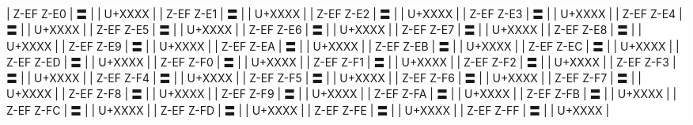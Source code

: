 |  Z-EF Z-E0 |    〓    |                                         | U+XXXX  |
|  Z-EF Z-E1 |    〓    |                                         | U+XXXX  |
|  Z-EF Z-E2 |    〓    |                                         | U+XXXX  |
|  Z-EF Z-E3 |    〓    |                                         | U+XXXX  |
|  Z-EF Z-E4 |    〓    |                                         | U+XXXX  |
|  Z-EF Z-E5 |    〓    |                                         | U+XXXX  |
|  Z-EF Z-E6 |    〓    |                                         | U+XXXX  |
|  Z-EF Z-E7 |    〓    |                                         | U+XXXX  |
|  Z-EF Z-E8 |    〓    |                                         | U+XXXX  |
|  Z-EF Z-E9 |    〓    |                                         | U+XXXX  |
|  Z-EF Z-EA |    〓    |                                         | U+XXXX  |
|  Z-EF Z-EB |    〓    |                                         | U+XXXX  |
|  Z-EF Z-EC |    〓    |                                         | U+XXXX  |
|  Z-EF Z-ED |    〓    |                                         | U+XXXX  |
|  Z-EF Z-F0 |    〓    |                                         | U+XXXX  |
|  Z-EF Z-F1 |    〓    |                                         | U+XXXX  |
|  Z-EF Z-F2 |    〓    |                                         | U+XXXX  |
|  Z-EF Z-F3 |    〓    |                                         | U+XXXX  |
|  Z-EF Z-F4 |    〓    |                                         | U+XXXX  |
|  Z-EF Z-F5 |    〓    |                                         | U+XXXX  |
|  Z-EF Z-F6 |    〓    |                                         | U+XXXX  |
|  Z-EF Z-F7 |    〓    |                                         | U+XXXX  |
|  Z-EF Z-F8 |    〓    |                                         | U+XXXX  |
|  Z-EF Z-F9 |    〓    |                                         | U+XXXX  |
|  Z-EF Z-FA |    〓    |                                         | U+XXXX  |
|  Z-EF Z-FB |    〓    |                                         | U+XXXX  |
|  Z-EF Z-FC |    〓    |                                         | U+XXXX  |
|  Z-EF Z-FD |    〓    |                                         | U+XXXX  |
|  Z-EF Z-FE |    〓    |                                         | U+XXXX  |
|  Z-EF Z-FF |    〓    |                                         | U+XXXX  |
